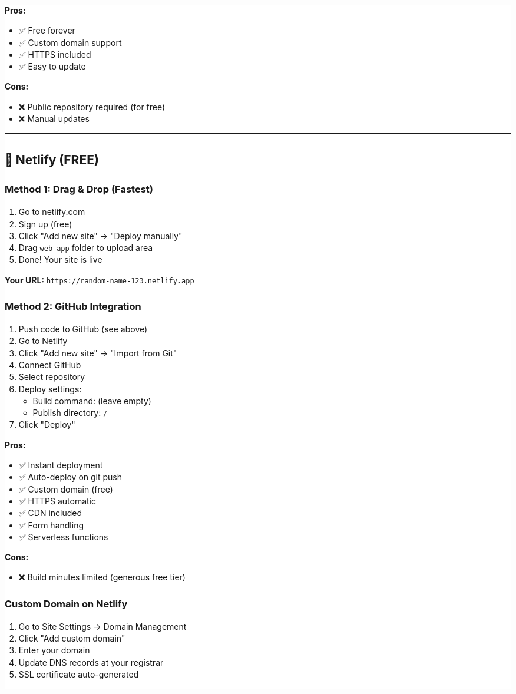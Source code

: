 **Pros:**
- ✅ Free forever
- ✅ Custom domain support
- ✅ HTTPS included
- ✅ Easy to update

**Cons:**
- ❌ Public repository required (for free)
- ❌ Manual updates

---

## 🎨 Netlify (FREE)

### Method 1: Drag & Drop (Fastest)

1. Go to [netlify.com](https://netlify.com)
2. Sign up (free)
3. Click "Add new site" → "Deploy manually"
4. Drag `web-app` folder to upload area
5. Done! Your site is live

**Your URL:** `https://random-name-123.netlify.app`

### Method 2: GitHub Integration

1. Push code to GitHub (see above)
2. Go to Netlify
3. Click "Add new site" → "Import from Git"
4. Connect GitHub
5. Select repository
6. Deploy settings:
   - Build command: (leave empty)
   - Publish directory: `/`
7. Click "Deploy"

**Pros:**
- ✅ Instant deployment
- ✅ Auto-deploy on git push
- ✅ Custom domain (free)
- ✅ HTTPS automatic
- ✅ CDN included
- ✅ Form handling
- ✅ Serverless functions

**Cons:**
- ❌ Build minutes limited (generous free tier)

### Custom Domain on Netlify

1. Go to Site Settings → Domain Management
2. Click "Add custom domain"
3. Enter your domain
4. Update DNS records at your registrar
5. SSL certificate auto-generated

---